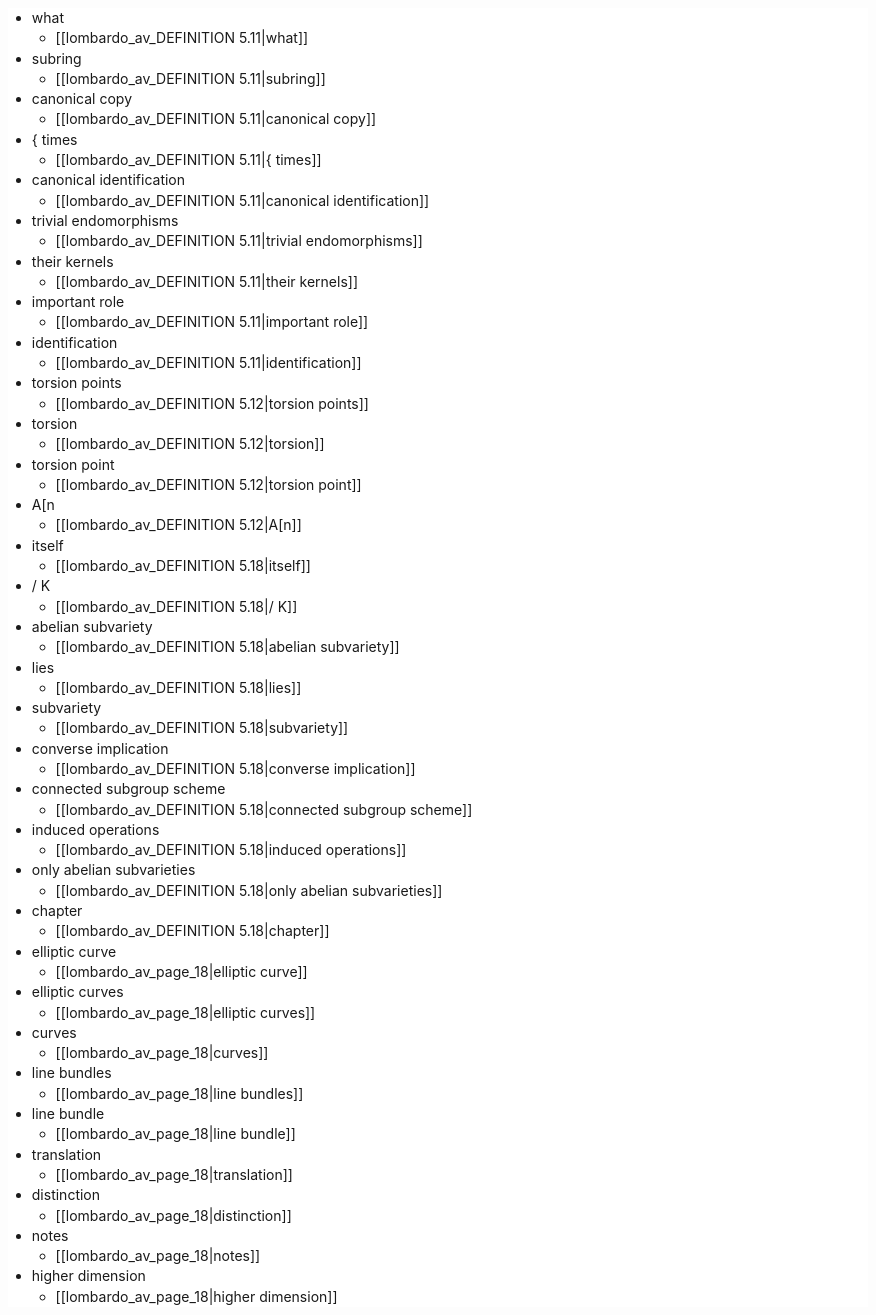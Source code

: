 - what
	- [[lombardo_av_DEFINITION 5.11|what]]
- subring
	- [[lombardo_av_DEFINITION 5.11|subring]]
- canonical copy
	- [[lombardo_av_DEFINITION 5.11|canonical copy]]
- { times
	- [[lombardo_av_DEFINITION 5.11|{ times]]
- canonical identification
	- [[lombardo_av_DEFINITION 5.11|canonical identification]]
- trivial endomorphisms
	- [[lombardo_av_DEFINITION 5.11|trivial endomorphisms]]
- their kernels
	- [[lombardo_av_DEFINITION 5.11|their kernels]]
- important role
	- [[lombardo_av_DEFINITION 5.11|important role]]
- identification
	- [[lombardo_av_DEFINITION 5.11|identification]]
- torsion points
	- [[lombardo_av_DEFINITION 5.12|torsion points]]
- torsion
	- [[lombardo_av_DEFINITION 5.12|torsion]]
- torsion point
	- [[lombardo_av_DEFINITION 5.12|torsion point]]
- A[n
	- [[lombardo_av_DEFINITION 5.12|A[n]]
- itself
	- [[lombardo_av_DEFINITION 5.18|itself]]
- / K
	- [[lombardo_av_DEFINITION 5.18|/ K]]
- abelian subvariety
	- [[lombardo_av_DEFINITION 5.18|abelian subvariety]]
- lies
	- [[lombardo_av_DEFINITION 5.18|lies]]
- subvariety
	- [[lombardo_av_DEFINITION 5.18|subvariety]]
- converse implication
	- [[lombardo_av_DEFINITION 5.18|converse implication]]
- connected subgroup scheme
	- [[lombardo_av_DEFINITION 5.18|connected subgroup scheme]]
- induced operations
	- [[lombardo_av_DEFINITION 5.18|induced operations]]
- only abelian subvarieties
	- [[lombardo_av_DEFINITION 5.18|only abelian subvarieties]]
- chapter
	- [[lombardo_av_DEFINITION 5.18|chapter]]
- elliptic curve
	- [[lombardo_av_page_18|elliptic curve]]
- elliptic curves
	- [[lombardo_av_page_18|elliptic curves]]
- curves
	- [[lombardo_av_page_18|curves]]
- line bundles
	- [[lombardo_av_page_18|line bundles]]
- line bundle
	- [[lombardo_av_page_18|line bundle]]
- translation
	- [[lombardo_av_page_18|translation]]
- distinction
	- [[lombardo_av_page_18|distinction]]
- notes
	- [[lombardo_av_page_18|notes]]
- higher dimension
	- [[lombardo_av_page_18|higher dimension]]
